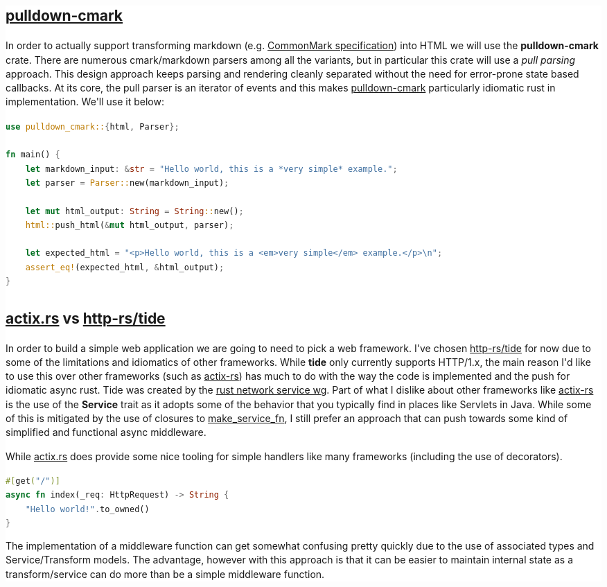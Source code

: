 ## [pulldown-cmark](https://docs.rs/pulldown-cmark)

In order to actually support transforming markdown (e.g. [CommonMark specification](https://commonmark.org/)) into HTML we will use the **pulldown-cmark** crate. There are numerous cmark/markdown parsers among all the variants, but in particular this crate will use a *pull parsing* approach. This design approach keeps parsing and rendering cleanly separated without the need for error-prone state based callbacks. At its core, the pull parser is an iterator of events and this makes [pulldown-cmark](https://docs.rs/pulldown-cmark) particularly idiomatic rust in implementation. We'll use it below:

```rust
use pulldown_cmark::{html, Parser};

fn main() {
    let markdown_input: &str = "Hello world, this is a *very simple* example.";
    let parser = Parser::new(markdown_input);

    let mut html_output: String = String::new();
    html::push_html(&mut html_output, parser);

    let expected_html = "<p>Hello world, this is a <em>very simple</em> example.</p>\n";
    assert_eq!(expected_html, &html_output);
}
```

## [actix.rs](https://actix.rs) vs [http-rs/tide](https://github.com/http-rs/tide)

In order to build a simple web application we are going to need to pick a web framework. I've chosen [http-rs/tide](https://github.com/http-rs/tide) for now due to some of the limitations and idiomatics of other frameworks. While **tide** only currently supports HTTP/1.x, the main reason I'd like to use this over other frameworks (such as [actix-rs](https://actix.rs)) has much to do with the way the code is implemented and the push for idiomatic async rust. Tide was created by the [rust network service wg](https://rustasync.github.io/team/2018/09/11/tide.html). Part of what I dislike about other frameworks like [actix-rs](https://actix.rs) is the use of the **Service** trait as it adopts some of the behavior that you typically find in places like Servlets in Java. While some of this is mitigated by the use of closures to [make_service_fn](https://docs.rs/hyper/0.13.1/hyper/service/fn.make_service_fn.html), I still prefer an approach that can push towards some kind of simplified and functional async middleware.

While [actix.rs](https://actix.rs/docs/handlers) does provide some nice tooling for simple handlers like many frameworks (including the use of decorators).

```rust
#[get("/")]
async fn index(_req: HttpRequest) -> String {
    "Hello world!".to_owned()
}
```

The implementation of a middleware function can get somewhat confusing pretty quickly due to the use of associated types and Service/Transform models. The advantage, however with this approach is that it can be easier to maintain internal state as a transform/service can do more than be a simple middleware function.

